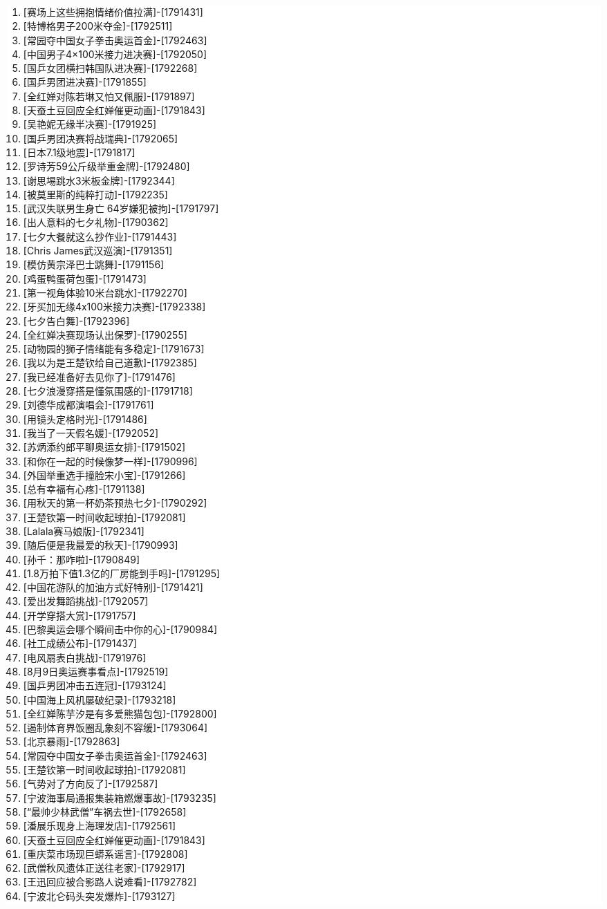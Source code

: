 1. [赛场上这些拥抱情绪价值拉满]-[1791431]
1. [特博格男子200米夺金]-[1792511]
1. [常园夺中国女子拳击奥运首金]-[1792463]
1. [中国男子4×100米接力进决赛]-[1792050]
1. [国乒女团横扫韩国队进决赛]-[1792268]
1. [国乒男团进决赛]-[1791855]
1. [全红婵对陈若琳又怕又佩服]-[1791897]
1. [天蚕土豆回应全红婵催更动画]-[1791843]
1. [吴艳妮无缘半决赛]-[1791925]
1. [国乒男团决赛将战瑞典]-[1792065]
1. [日本7.1级地震]-[1791817]
1. [罗诗芳59公斤级举重金牌]-[1792480]
1. [谢思埸跳水3米板金牌]-[1792344]
1. [被莫里斯的纯粹打动]-[1792235]
1. [武汉失联男生身亡 64岁嫌犯被拘]-[1791797]
1. [出人意料的七夕礼物]-[1790362]
1. [七夕大餐就这么抄作业]-[1791443]
1. [Chris James武汉巡演]-[1791351]
1. [模仿黄宗泽巴士跳舞]-[1791156]
1. [鸡蛋鸭蛋荷包蛋]-[1791473]
1. [第一视角体验10米台跳水]-[1792270]
1. [牙买加无缘4x100米接力决赛]-[1792338]
1. [七夕告白舞]-[1792396]
1. [全红婵决赛现场认出保罗]-[1790255]
1. [动物园的狮子情绪能有多稳定]-[1791673]
1. [我以为是王楚钦给自己道歉]-[1792385]
1. [我已经准备好去见你了]-[1791476]
1. [七夕浪漫穿搭是懂氛围感的]-[1791718]
1. [刘德华成都演唱会]-[1791761]
1. [用镜头定格时光]-[1791486]
1. [我当了一天假名媛]-[1792052]
1. [苏炳添约郎平聊奥运女排]-[1791502]
1. [和你在一起的时候像梦一样]-[1790996]
1. [外国举重选手撞脸宋小宝]-[1791266]
1. [总有幸福有心疼]-[1791138]
1. [用秋天的第一杯奶茶预热七夕]-[1790292]
1. [王楚钦第一时间收起球拍]-[1792081]
1. [Lalala赛马娘版]-[1792341]
1. [随后便是我最爱的秋天]-[1790993]
1. [孙千：那咋啦]-[1790849]
1. [1.8万拍下值1.3亿的厂房能到手吗]-[1791295]
1. [中国花游队的加油方式好特别]-[1791421]
1. [爱出发舞蹈挑战]-[1792057]
1. [开学穿搭大赏]-[1791757]
1. [巴黎奥运会哪个瞬间击中你的心]-[1790984]
1. [社工成绩公布]-[1791437]
1. [电风扇表白挑战]-[1791976]
1. [8月9日奥运赛事看点]-[1792519]
1. [国乒男团冲击五连冠]-[1793124]
1. [中国海上风机屡破纪录]-[1793218]
1. [全红婵陈芋汐是有多爱熊猫包包]-[1792800]
1. [遏制体育界饭圈乱象刻不容缓]-[1793064]
1. [北京暴雨]-[1792863]
1. [常园夺中国女子拳击奥运首金]-[1792463]
1. [王楚钦第一时间收起球拍]-[1792081]
1. [气势对了方向反了]-[1792587]
1. [宁波海事局通报集装箱燃爆事故]-[1793235]
1. [“最帅少林武僧”车祸去世]-[1792658]
1. [潘展乐现身上海理发店]-[1792561]
1. [天蚕土豆回应全红婵催更动画]-[1791843]
1. [重庆菜市场现巨蟒系谣言]-[1792808]
1. [武僧秋风遗体正送往老家]-[1792917]
1. [王迅回应被合影路人说难看]-[1792782]
1. [宁波北仑码头突发爆炸]-[1793127]